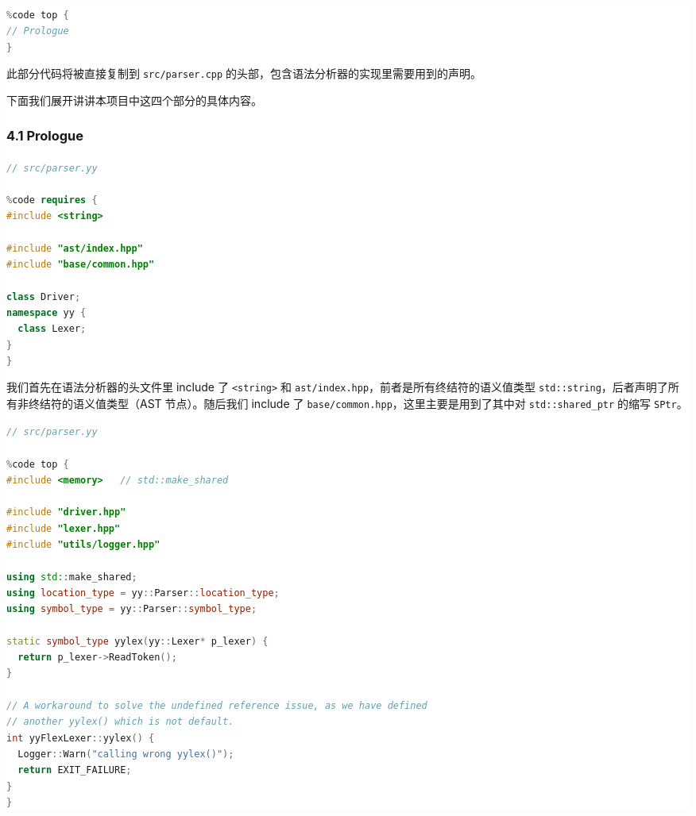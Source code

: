 ```cpp
%code top {
// Prologue
}
```

此部分代码将被直接复制到 `src/parser.cpp` 的头部，包含语法分析器的实现里需要用到的声明。

下面我们展开讲讲本项目中这四个部分的具体内容。

[bison-3.1]: https://www.gnu.org/software/bison/manual/html_node/Grammar-Outline.html

[^bison-3.1]: 参见 Bison 文档的 [3.1][bison-3.1] 节。

### 4.1 Prologue

```cpp
// src/parser.yy

%code requires {
#include <string>

#include "ast/index.hpp"
#include "base/common.hpp"

class Driver;
namespace yy {
  class Lexer;
}
}
```

我们首先在语法分析器的头文件里 include 了 `<string>` 和 `ast/index.hpp`，前者是所有终结符的语义值类型 `std::string`，后者声明了所有非终结符的语义值类型（AST 节点）。随后我们 include 了 `base/common.hpp`，这里主要是用到了其中对 `std::shared_ptr` 的缩写 `SPtr`。

```cpp
// src/parser.yy

%code top {
#include <memory>   // std::make_shared

#include "driver.hpp"
#include "lexer.hpp"
#include "utils/logger.hpp"

using std::make_shared;
using location_type = yy::Parser::location_type;
using symbol_type = yy::Parser::symbol_type;

static symbol_type yylex(yy::Lexer* p_lexer) {
  return p_lexer->ReadToken();
}

// A workaround to solve the undefined reference issue, as we have defined
// another yylex() which is not default.
int yyFlexLexer::yylex() {
  Logger::Warn("calling wrong yylex()");
  return EXIT_FAILURE;
}
}
```


[^bison-tgz]: 有些操作系统自带的 Bison 版本较老，无法运行本项目，因此这里提供了 Bison 3.8.2 的源码供编译使用，可执行 `scripts/prebuild.sh` 进行自动化安装。
[gcc]: https://gcc.gnu.org/releases.html
[make]: https://www.gnu.org/software/make
[flex]: https://github.com/westes/flex
[bison]: https://www.gnu.org/software/bison
[^bison-ver]: 更低版本确定不可用。暂时没有更高版本，但根据文档，Bison 的 C++ API 未来随时会改，因此不保证向上兼容性。
[makefile]: https://github.com/hakula139/pcat_parser/blob/master/Makefile
[bison-3.7]: https://www.gnu.org/software/bison/manual/html_node/Declarations.html
[^bison-3.7]: 参见 Bison 文档的 [3.7][bison-3.7] 节。
[parser.yy]: https://github.com/hakula139/pcat_parser/blob/master/src/parser.yy
[^pcat-12]: 参见 [PCAT 标准文档][pcat] 的 12 节。
[ast]: https://github.com/hakula139/pcat_parser/tree/master/src/ast
[visit-cppref]: https://en.cppreference.com/w/cpp/utility/variant/visit
[node.hpp]: https://github.com/hakula139/pcat_parser/blob/master/src/ast/node.hpp
[body.hpp]: https://github.com/hakula139/pcat_parser/blob/master/src/ast/body.hpp
[constant.hpp]: https://github.com/hakula139/pcat_parser/blob/master/src/ast/constant.hpp
[decl.hpp]: https://github.com/hakula139/pcat_parser/blob/master/src/ast/decl.hpp
[expr.hpp]: https://github.com/hakula139/pcat_parser/blob/master/src/ast/expr.hpp
[identifier.hpp]: https://github.com/hakula139/pcat_parser/blob/master/src/ast/identifier.hpp
[lvalue.hpp]: https://github.com/hakula139/pcat_parser/blob/master/src/ast/lvalue.hpp
[operator.hpp]: https://github.com/hakula139/pcat_parser/blob/master/src/ast/operator.hpp
[param.hpp]: https://github.com/hakula139/pcat_parser/blob/master/src/ast/param.hpp
[program.hpp]: https://github.com/hakula139/pcat_parser/blob/master/src/ast/program.hpp
[stmt.hpp]: https://github.com/hakula139/pcat_parser/blob/master/src/ast/stmt.hpp
[type.hpp]: https://github.com/hakula139/pcat_parser/blob/master/src/ast/type.hpp
[bison-man]: https://www.gnu.org/software/bison/manual/html_node
[pcat]: http://web.cecs.pdx.edu/~harry/compilers/PCATLangSpec.pdf